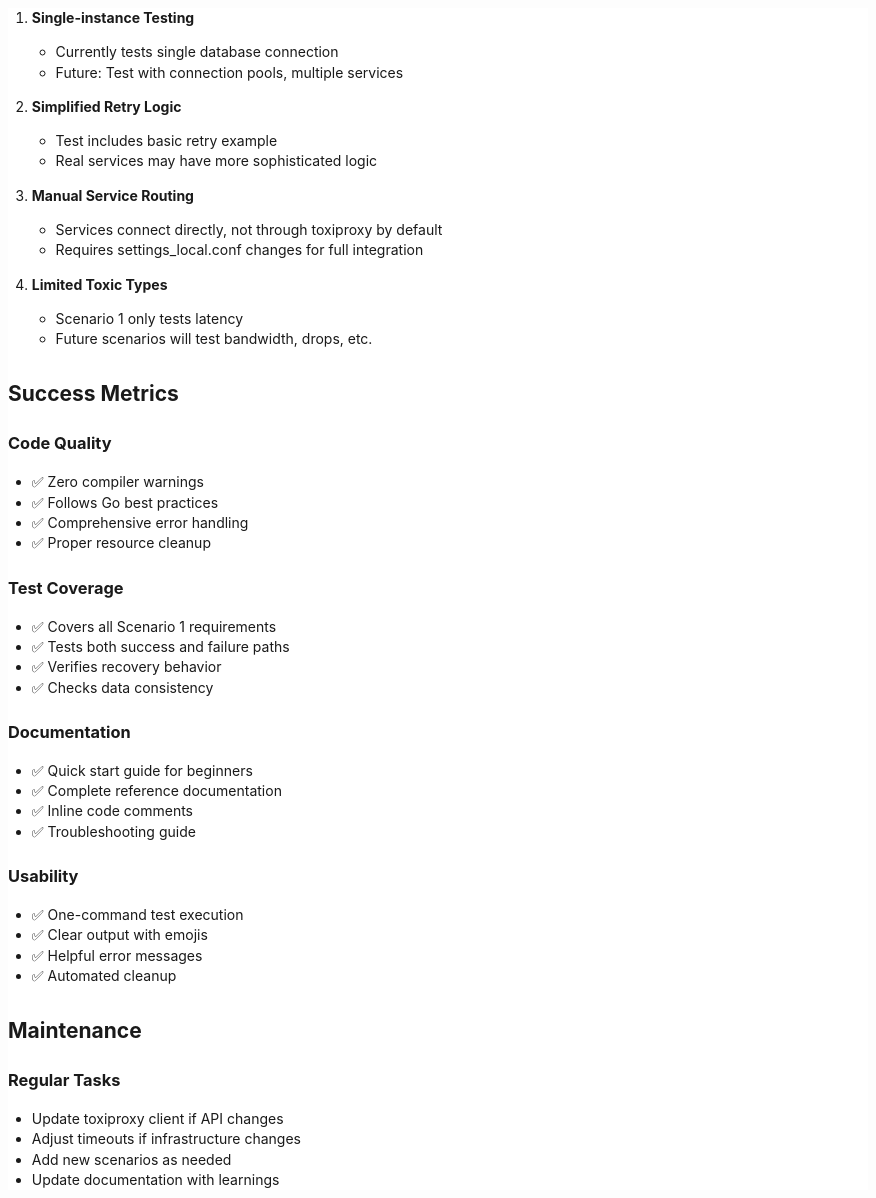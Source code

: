 1. **Single-instance Testing**
   - Currently tests single database connection
   - Future: Test with connection pools, multiple services

2. **Simplified Retry Logic**
   - Test includes basic retry example
   - Real services may have more sophisticated logic

3. **Manual Service Routing**
   - Services connect directly, not through toxiproxy by default
   - Requires settings_local.conf changes for full integration

4. **Limited Toxic Types**
   - Scenario 1 only tests latency
   - Future scenarios will test bandwidth, drops, etc.

## Success Metrics

### Code Quality
- ✅ Zero compiler warnings
- ✅ Follows Go best practices
- ✅ Comprehensive error handling
- ✅ Proper resource cleanup

### Test Coverage
- ✅ Covers all Scenario 1 requirements
- ✅ Tests both success and failure paths
- ✅ Verifies recovery behavior
- ✅ Checks data consistency

### Documentation
- ✅ Quick start guide for beginners
- ✅ Complete reference documentation
- ✅ Inline code comments
- ✅ Troubleshooting guide

### Usability
- ✅ One-command test execution
- ✅ Clear output with emojis
- ✅ Helpful error messages
- ✅ Automated cleanup

## Maintenance

### Regular Tasks
- Update toxiproxy client if API changes
- Adjust timeouts if infrastructure changes
- Add new scenarios as needed
- Update documentation with learnings
